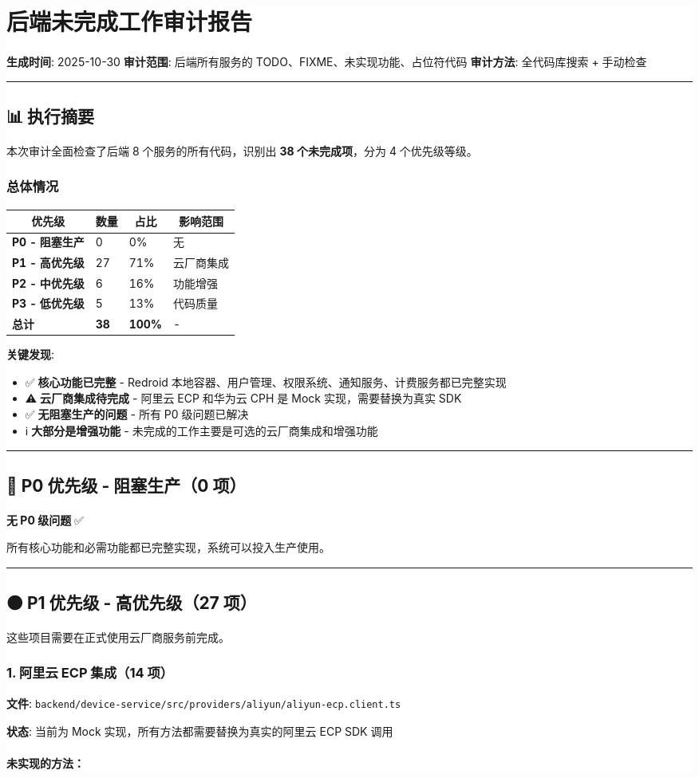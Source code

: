 # 后端未完成工作审计报告

**生成时间**: 2025-10-30
**审计范围**: 后端所有服务的 TODO、FIXME、未实现功能、占位符代码
**审计方法**: 全代码库搜索 + 手动检查

---

## 📊 执行摘要

本次审计全面检查了后端 8 个服务的所有代码，识别出 **38 个未完成项**，分为 4 个优先级等级。

### 总体情况

| 优先级 | 数量 | 占比 | 影响范围 |
|--------|------|------|----------|
| **P0 - 阻塞生产** | 0 | 0% | 无 |
| **P1 - 高优先级** | 27 | 71% | 云厂商集成 |
| **P2 - 中优先级** | 6 | 16% | 功能增强 |
| **P3 - 低优先级** | 5 | 13% | 代码质量 |
| **总计** | **38** | **100%** | - |

**关键发现**:
- ✅ **核心功能已完整** - Redroid 本地容器、用户管理、权限系统、通知服务、计费服务都已完整实现
- ⚠️ **云厂商集成待完成** - 阿里云 ECP 和华为云 CPH 是 Mock 实现，需要替换为真实 SDK
- ✅ **无阻塞生产的问题** - 所有 P0 级问题已解决
- ℹ️ **大部分是增强功能** - 未完成的工作主要是可选的云厂商集成和增强功能

---

## 🔴 P0 优先级 - 阻塞生产（0 项）

**无 P0 级问题** ✅

所有核心功能和必需功能都已完整实现，系统可以投入生产使用。

---

## 🟠 P1 优先级 - 高优先级（27 项）

这些项目需要在正式使用云厂商服务前完成。

### 1. 阿里云 ECP 集成（14 项）

**文件**: `backend/device-service/src/providers/aliyun/aliyun-ecp.client.ts`

**状态**: 当前为 Mock 实现，所有方法都需要替换为真实的阿里云 ECP SDK 调用

#### 未实现的方法：
